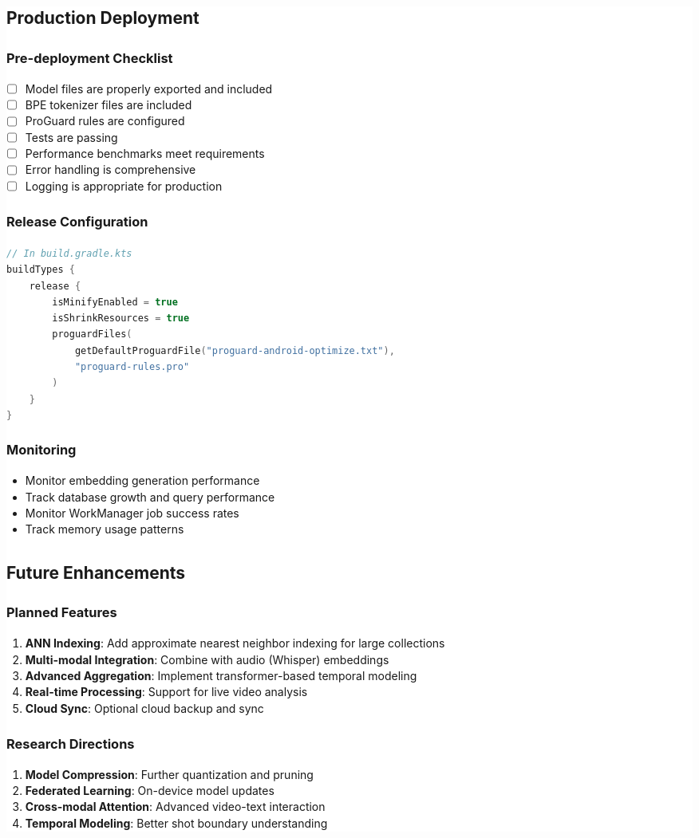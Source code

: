 ## Production Deployment

### Pre-deployment Checklist

- [ ] Model files are properly exported and included
- [ ] BPE tokenizer files are included
- [ ] ProGuard rules are configured
- [ ] Tests are passing
- [ ] Performance benchmarks meet requirements
- [ ] Error handling is comprehensive
- [ ] Logging is appropriate for production

### Release Configuration

```kotlin
// In build.gradle.kts
buildTypes {
    release {
        isMinifyEnabled = true
        isShrinkResources = true
        proguardFiles(
            getDefaultProguardFile("proguard-android-optimize.txt"),
            "proguard-rules.pro"
        )
    }
}
```

### Monitoring

- Monitor embedding generation performance
- Track database growth and query performance
- Monitor WorkManager job success rates
- Track memory usage patterns

## Future Enhancements

### Planned Features

1. **ANN Indexing**: Add approximate nearest neighbor indexing for large collections
2. **Multi-modal Integration**: Combine with audio (Whisper) embeddings
3. **Advanced Aggregation**: Implement transformer-based temporal modeling
4. **Real-time Processing**: Support for live video analysis
5. **Cloud Sync**: Optional cloud backup and sync

### Research Directions

1. **Model Compression**: Further quantization and pruning
2. **Federated Learning**: On-device model updates
3. **Cross-modal Attention**: Advanced video-text interaction
4. **Temporal Modeling**: Better shot boundary understanding
